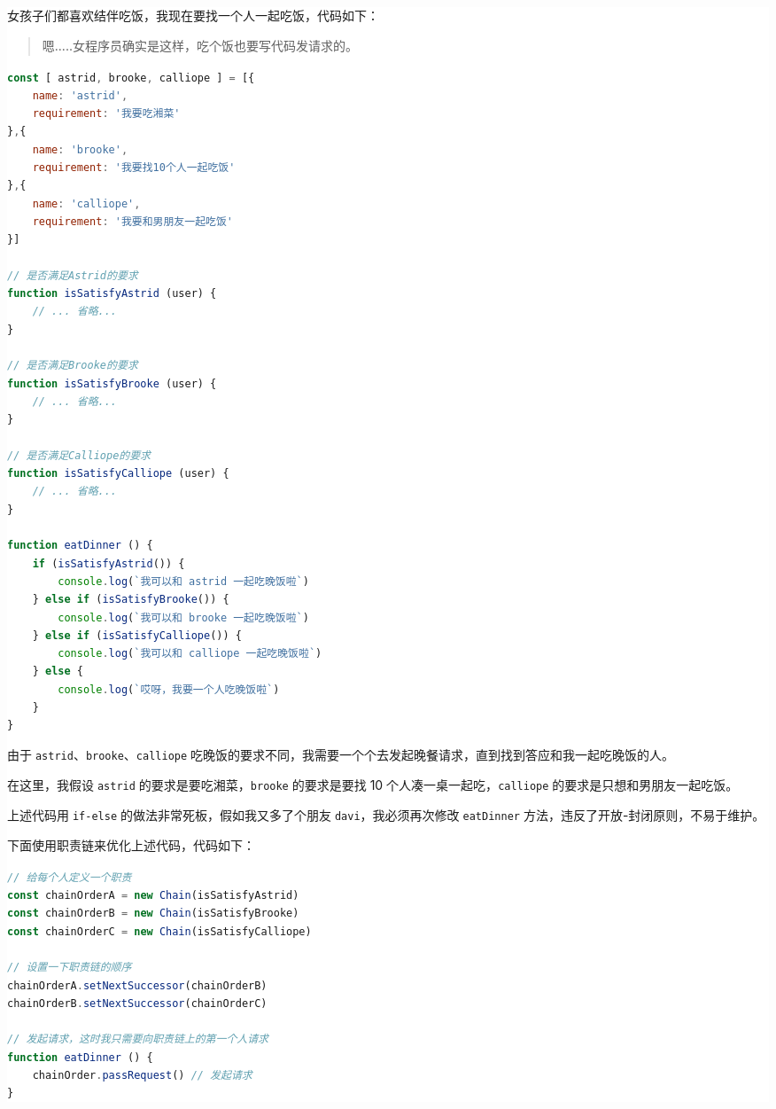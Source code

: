 女孩子们都喜欢结伴吃饭，我现在要找一个人一起吃饭，代码如下：

> 嗯.....女程序员确实是这样，吃个饭也要写代码发请求的。

```javascript
const [ astrid, brooke, calliope ] = [{
    name: 'astrid',
    requirement: '我要吃湘菜'
},{
    name: 'brooke',
    requirement: '我要找10个人一起吃饭'
},{
    name: 'calliope',
    requirement: '我要和男朋友一起吃饭'
}]

// 是否满足Astrid的要求
function isSatisfyAstrid (user) { 
    // ... 省略... 
}

// 是否满足Brooke的要求
function isSatisfyBrooke (user) { 
    // ... 省略... 
}

// 是否满足Calliope的要求
function isSatisfyCalliope (user) { 
    // ... 省略... 
}

function eatDinner () {
    if (isSatisfyAstrid()) {
        console.log(`我可以和 astrid 一起吃晚饭啦`)
    } else if (isSatisfyBrooke()) {
        console.log(`我可以和 brooke 一起吃晚饭啦`)
    } else if (isSatisfyCalliope()) {
        console.log(`我可以和 calliope 一起吃晚饭啦`)
    } else {
        console.log(`哎呀，我要一个人吃晚饭啦`)
    }
}
```

由于 `astrid`、`brooke`、`calliope` 吃晚饭的要求不同，我需要一个个去发起晚餐请求，直到找到答应和我一起吃晚饭的人。

在这里，我假设 `astrid` 的要求是要吃湘菜，`brooke` 的要求是要找 10 个人凑一桌一起吃，`calliope` 的要求是只想和男朋友一起吃饭。

上述代码用 `if-else` 的做法非常死板，假如我又多了个朋友 `davi`，我必须再次修改 `eatDinner` 方法，违反了开放-封闭原则，不易于维护。

下面使用职责链来优化上述代码，代码如下：

```javascript
// 给每个人定义一个职责
const chainOrderA = new Chain(isSatisfyAstrid)
const chainOrderB = new Chain(isSatisfyBrooke)
const chainOrderC = new Chain(isSatisfyCalliope)

// 设置一下职责链的顺序
chainOrderA.setNextSuccessor(chainOrderB)
chainOrderB.setNextSuccessor(chainOrderC)

// 发起请求，这时我只需要向职责链上的第一个人请求
function eatDinner () {
    chainOrder.passRequest() // 发起请求
}
```
